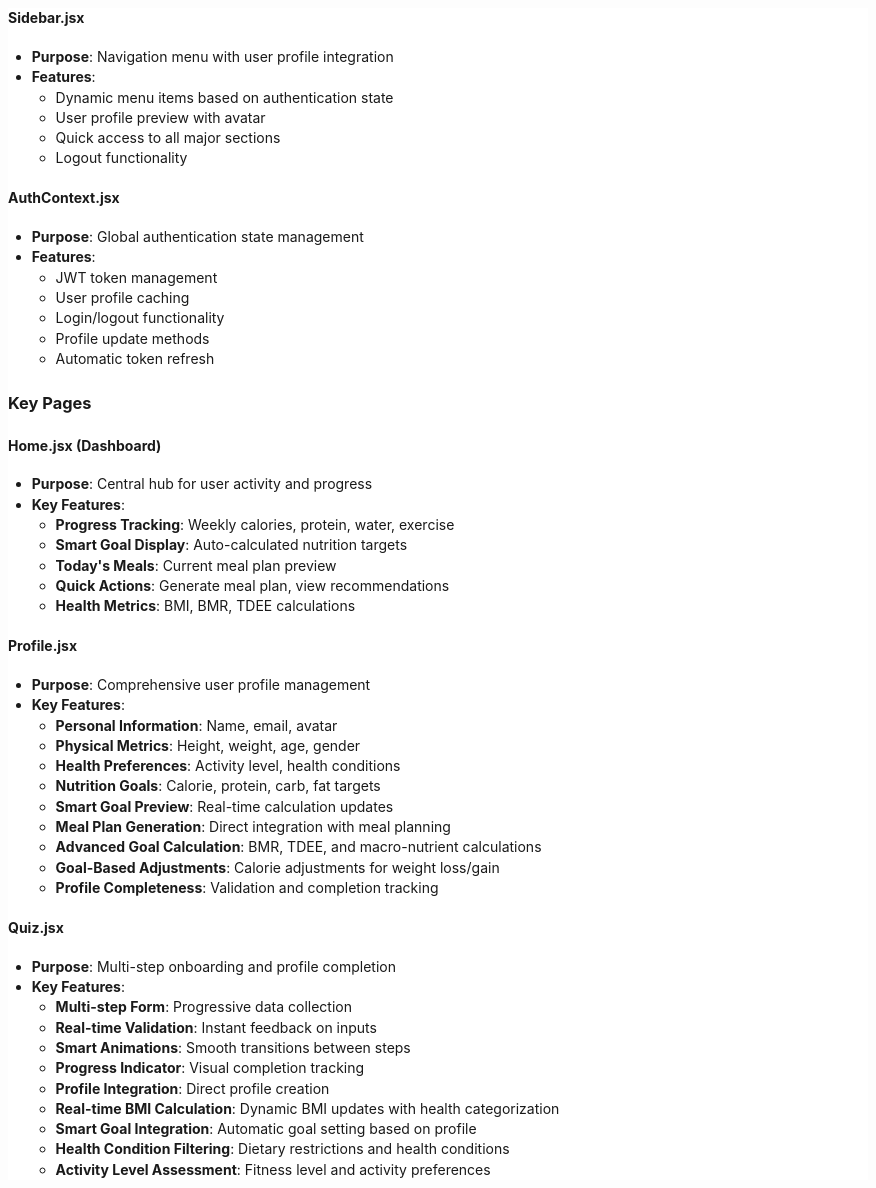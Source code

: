 #### **Sidebar.jsx**
- **Purpose**: Navigation menu with user profile integration
- **Features**:
  - Dynamic menu items based on authentication state
  - User profile preview with avatar
  - Quick access to all major sections
  - Logout functionality

#### **AuthContext.jsx**
- **Purpose**: Global authentication state management
- **Features**:
  - JWT token management
  - User profile caching
  - Login/logout functionality
  - Profile update methods
  - Automatic token refresh

### Key Pages

#### **Home.jsx (Dashboard)**
- **Purpose**: Central hub for user activity and progress
- **Key Features**:
  - **Progress Tracking**: Weekly calories, protein, water, exercise
  - **Smart Goal Display**: Auto-calculated nutrition targets
  - **Today's Meals**: Current meal plan preview
  - **Quick Actions**: Generate meal plan, view recommendations
  - **Health Metrics**: BMI, BMR, TDEE calculations

#### **Profile.jsx**
- **Purpose**: Comprehensive user profile management
- **Key Features**:
  - **Personal Information**: Name, email, avatar
  - **Physical Metrics**: Height, weight, age, gender
  - **Health Preferences**: Activity level, health conditions
  - **Nutrition Goals**: Calorie, protein, carb, fat targets
  - **Smart Goal Preview**: Real-time calculation updates
  - **Meal Plan Generation**: Direct integration with meal planning
  - **Advanced Goal Calculation**: BMR, TDEE, and macro-nutrient calculations
  - **Goal-Based Adjustments**: Calorie adjustments for weight loss/gain
  - **Profile Completeness**: Validation and completion tracking

#### **Quiz.jsx**
- **Purpose**: Multi-step onboarding and profile completion
- **Key Features**:
  - **Multi-step Form**: Progressive data collection
  - **Real-time Validation**: Instant feedback on inputs
  - **Smart Animations**: Smooth transitions between steps
  - **Progress Indicator**: Visual completion tracking
  - **Profile Integration**: Direct profile creation
  - **Real-time BMI Calculation**: Dynamic BMI updates with health categorization
  - **Smart Goal Integration**: Automatic goal setting based on profile
  - **Health Condition Filtering**: Dietary restrictions and health conditions
  - **Activity Level Assessment**: Fitness level and activity preferences
